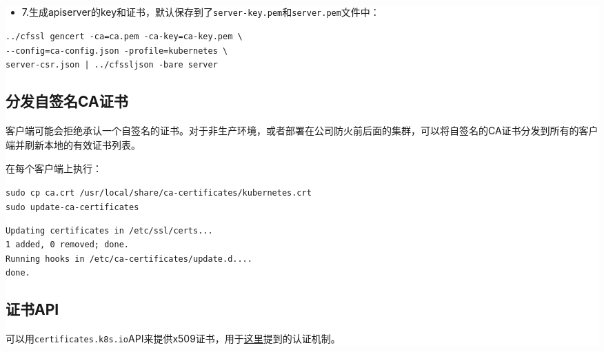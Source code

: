 - 7.生成apiserver的key和证书，默认保存到了`server-key.pem`和`server.pem`文件中：

```shell script
../cfssl gencert -ca=ca.pem -ca-key=ca-key.pem \
--config=ca-config.json -profile=kubernetes \
server-csr.json | ../cfssljson -bare server
```

## 分发自签名CA证书

客户端可能会拒绝承认一个自签名的证书。对于非生产环境，或者部署在公司防火前后面的集群，可以将自签名的CA证书分发到所有的客户端并刷新本地的有效证书列表。

在每个客户端上执行：

```shell script
sudo cp ca.crt /usr/local/share/ca-certificates/kubernetes.crt
sudo update-ca-certificates
```

```text
Updating certificates in /etc/ssl/certs...
1 added, 0 removed; done.
Running hooks in /etc/ca-certificates/update.d....
done.
```

## 证书API

可以用`certificates.k8s.io`API来提供x509证书，用于[这里](https://v1-18.docs.kubernetes.io/docs/tasks/tls/managing-tls-in-a-cluster/)提到的认证机制。